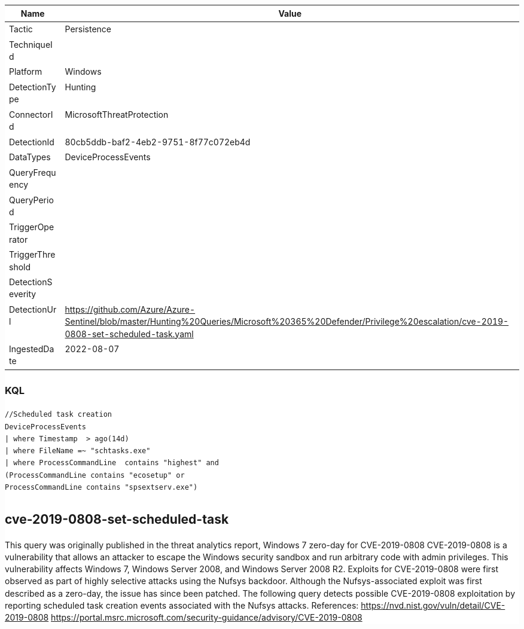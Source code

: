 |Name | Value |
| --- | --- |
|Tactic | Persistence|
|TechniqueId | |
|Platform | Windows|
|DetectionType | Hunting |
|ConnectorId | MicrosoftThreatProtection |
|DetectionId | 80cb5ddb-baf2-4eb2-9751-8f77c072eb4d |
|DataTypes | DeviceProcessEvents |
|QueryFrequency |  |
|QueryPeriod |  |
|TriggerOperator |  |
|TriggerThreshold |  |
|DetectionSeverity |  |
|DetectionUrl | https://github.com/Azure/Azure-Sentinel/blob/master/Hunting%20Queries/Microsoft%20365%20Defender/Privilege%20escalation/cve-2019-0808-set-scheduled-task.yaml |
|IngestedDate | 2022-08-07 |

### KQL
```kql
//Scheduled task creation 
DeviceProcessEvents 
| where Timestamp  > ago(14d) 
| where FileName =~ "schtasks.exe"  
| where ProcessCommandLine  contains "highest" and 
(ProcessCommandLine contains "ecosetup" or 
ProcessCommandLine contains "spsextserv.exe")

```

## cve-2019-0808-set-scheduled-task

This query was originally published in the threat analytics report, Windows 7 zero-day for CVE-2019-0808
CVE-2019-0808 is a vulnerability that allows an attacker to escape the Windows security sandbox and run arbitrary code with admin privileges. This vulnerability affects Windows 7, Windows Server 2008, and Windows Server 2008 R2.
Exploits for CVE-2019-0808 were first observed as part of highly selective attacks using the Nufsys backdoor. Although the Nufsys-associated exploit was first described as a zero-day, the issue has since been patched.
The following query detects possible CVE-2019-0808 exploitation by reporting scheduled task creation events associated with the Nufsys attacks.
References:
https://nvd.nist.gov/vuln/detail/CVE-2019-0808
https://portal.msrc.microsoft.com/security-guidance/advisory/CVE-2019-0808
